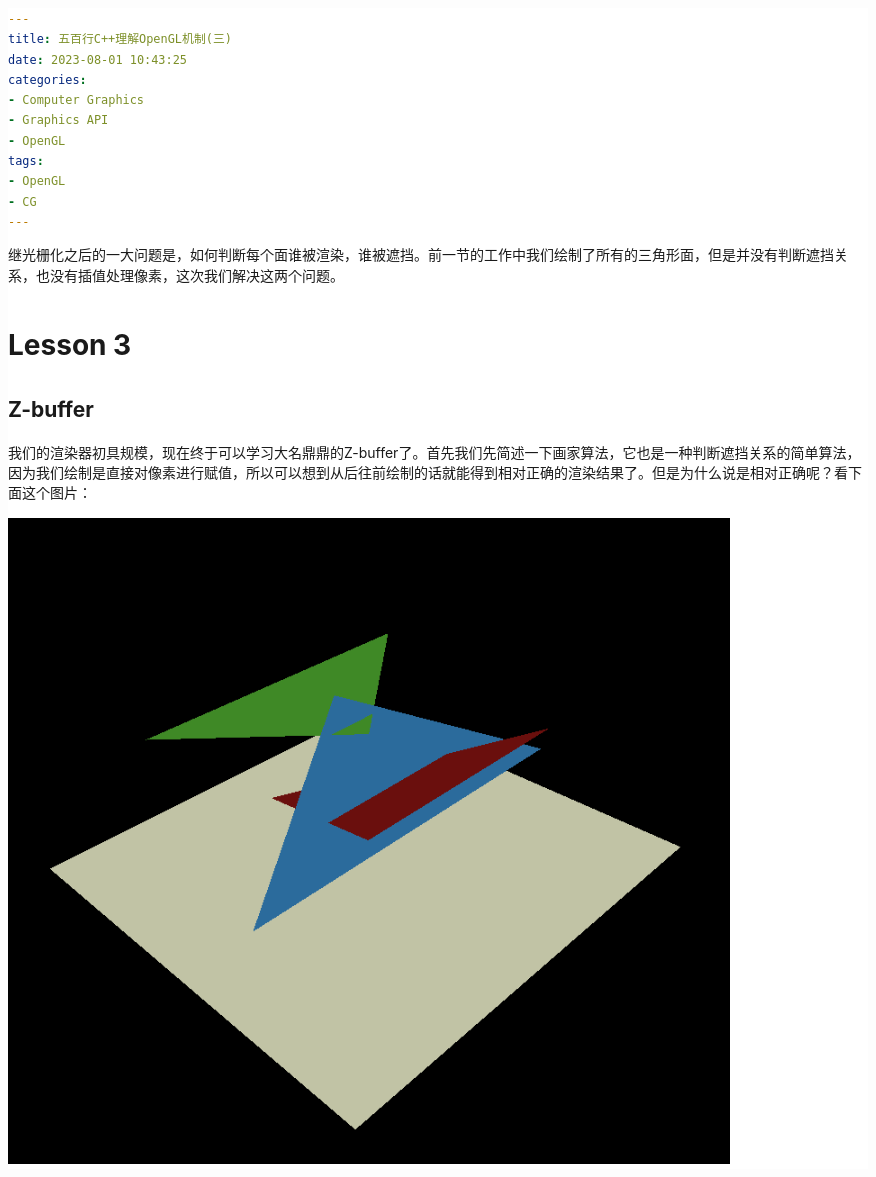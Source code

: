 ```yaml
---
title: 五百行C++理解OpenGL机制(三)
date: 2023-08-01 10:43:25
categories:
- Computer Graphics
- Graphics API
- OpenGL
tags:
- OpenGL
- CG
---
```


继光栅化之后的一大问题是，如何判断每个面谁被渲染，谁被遮挡。前一节的工作中我们绘制了所有的三角形面，但是并没有判断遮挡关系，也没有插值处理像素，这次我们解决这两个问题。



# Lesson 3

## Z-buffer

我们的渲染器初具规模，现在终于可以学习大名鼎鼎的Z-buffer了。首先我们先简述一下画家算法，它也是一种判断遮挡关系的简单算法，因为我们绘制是直接对像素进行赋值，所以可以想到从后往前绘制的话就能得到相对正确的渲染结果了。但是为什么说是相对正确呢？看下面这个图片：

![](tinyRenderer2/1.png)
